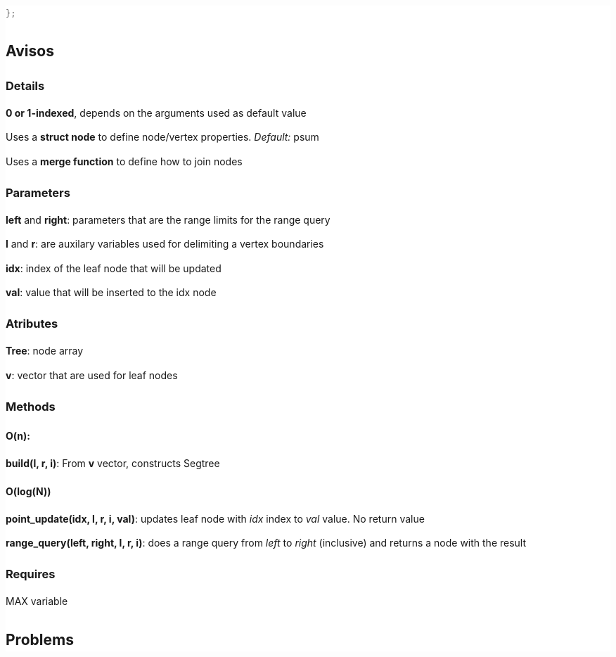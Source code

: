 ```cpp
};
```

## Avisos

### Details

**0 or 1-indexed**, depends on the arguments used as default value


Uses a **struct node** to define node/vertex properties. *Default:* psum 


Uses a **merge function** to define how to join nodes 


### Parameters

**left** and **right**: parameters that are the range limits for the range query 


**l** and **r**: are auxilary variables used for delimiting a vertex boundaries 


**idx**: index of the leaf node that will be updated 


**val**: value that will be inserted to the idx node 


### Atributes

**Tree**: node array 


**v**: vector that are used for leaf nodes 


### Methods

#### O(n):

**build(l, r, i)**: From **v** vector, constructs Segtree 

#### O(log(N))

**point_update(idx, l, r, i, val)**: updates leaf node with *idx* index to *val* value. No return value 


**range_query(left, right, l, r, i)**: does a range query from *left* to *right* (inclusive) and returns a node with the result 


### Requires
MAX variable 

## Problems
